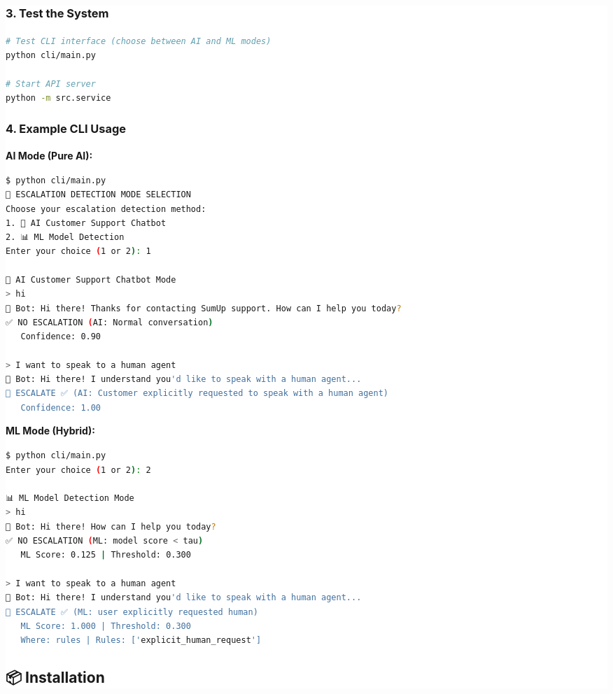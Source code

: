 ### 3. Test the System
```bash
# Test CLI interface (choose between AI and ML modes)
python cli/main.py

# Start API server
python -m src.service
```

### 4. Example CLI Usage

**AI Mode (Pure AI):**
```bash
$ python cli/main.py
🎯 ESCALATION DETECTION MODE SELECTION
Choose your escalation detection method:
1. 🤖 AI Customer Support Chatbot
2. 📊 ML Model Detection
Enter your choice (1 or 2): 1

🤖 AI Customer Support Chatbot Mode
> hi
🤖 Bot: Hi there! Thanks for contacting SumUp support. How can I help you today?
✅ NO ESCALATION (AI: Normal conversation)
   Confidence: 0.90

> I want to speak to a human agent
🤖 Bot: Hi there! I understand you'd like to speak with a human agent...
🚨 ESCALATE ✅ (AI: Customer explicitly requested to speak with a human agent)
   Confidence: 1.00
```

**ML Mode (Hybrid):**
```bash
$ python cli/main.py
Enter your choice (1 or 2): 2

📊 ML Model Detection Mode
> hi
🤖 Bot: Hi there! How can I help you today?
✅ NO ESCALATION (ML: model score < tau)
   ML Score: 0.125 | Threshold: 0.300

> I want to speak to a human agent
🤖 Bot: Hi there! I understand you'd like to speak with a human agent...
🚨 ESCALATE ✅ (ML: user explicitly requested human)
   ML Score: 1.000 | Threshold: 0.300
   Where: rules | Rules: ['explicit_human_request']
```

## 📦 Installation
